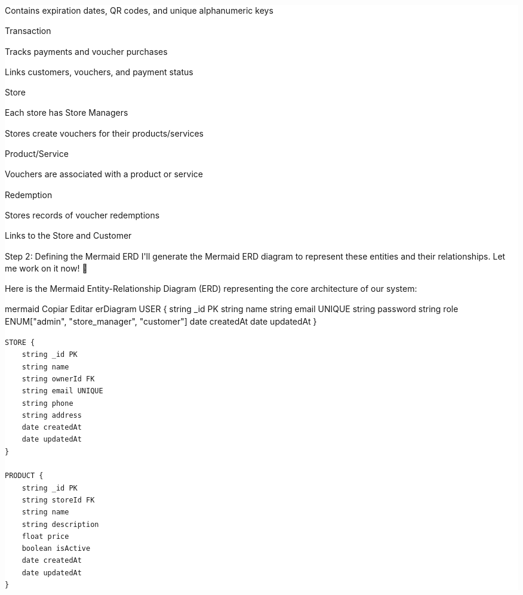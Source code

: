 Contains expiration dates, QR codes, and unique alphanumeric keys

Transaction

Tracks payments and voucher purchases

Links customers, vouchers, and payment status

Store

Each store has Store Managers

Stores create vouchers for their products/services

Product/Service

Vouchers are associated with a product or service

Redemption

Stores records of voucher redemptions

Links to the Store and Customer

Step 2: Defining the Mermaid ERD
I'll generate the Mermaid ERD diagram to represent these entities and their relationships. Let me work on it now! 🚀

Here is the Mermaid Entity-Relationship Diagram (ERD) representing the core architecture of our system:

mermaid
Copiar
Editar
erDiagram
    USER {
        string _id PK
        string name
        string email UNIQUE
        string password
        string role ENUM["admin", "store_manager", "customer"]
        date createdAt
        date updatedAt
    }
    
    STORE {
        string _id PK
        string name
        string ownerId FK
        string email UNIQUE
        string phone
        string address
        date createdAt
        date updatedAt
    }
    
    PRODUCT {
        string _id PK
        string storeId FK
        string name
        string description
        float price
        boolean isActive
        date createdAt
        date updatedAt
    }
    
